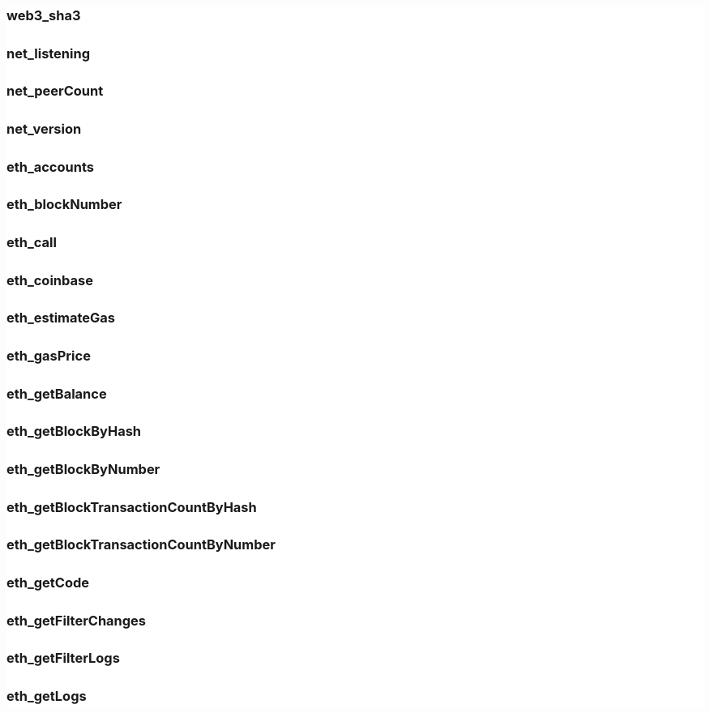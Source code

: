 ### web3_sha3
  

### net_listening
  

### net_peerCount
 

### net_version
 

### eth_accounts
 

### eth_blockNumber
 

### eth_call
 

### eth_coinbase
 

### eth_estimateGas
 

### eth_gasPrice
 

### eth_getBalance
 

### eth_getBlockByHash
 

### eth_getBlockByNumber
 

### eth_getBlockTransactionCountByHash
 

### eth_getBlockTransactionCountByNumber
 

### eth_getCode
 

### eth_getFilterChanges
 

### eth_getFilterLogs
 

### eth_getLogs
 